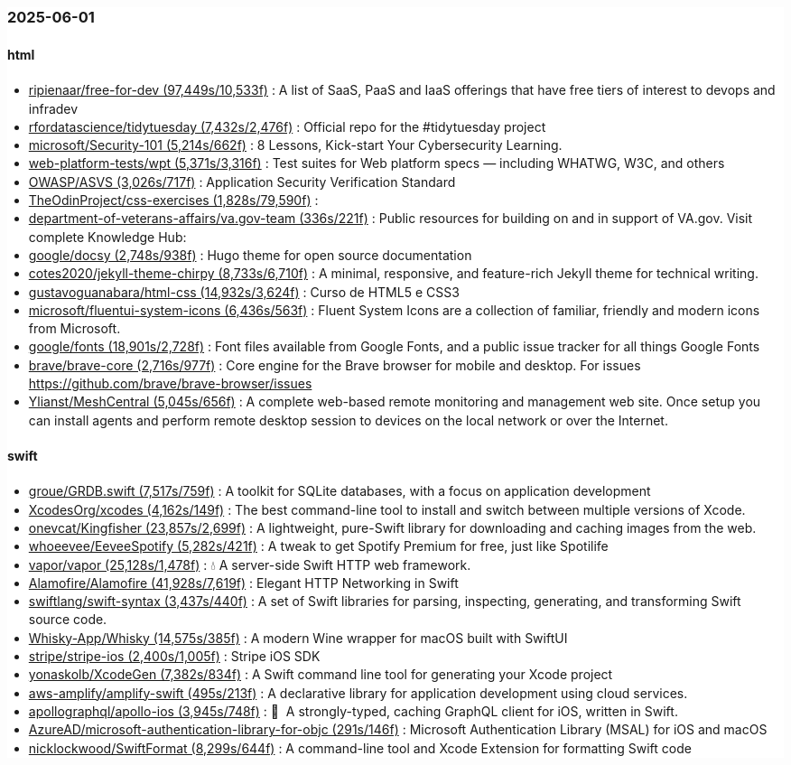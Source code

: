 ### 2025-06-01

#### html
* [ripienaar/free-for-dev (97,449s/10,533f)](https://github.com/ripienaar/free-for-dev) : A list of SaaS, PaaS and IaaS offerings that have free tiers of interest to devops and infradev
* [rfordatascience/tidytuesday (7,432s/2,476f)](https://github.com/rfordatascience/tidytuesday) : Official repo for the #tidytuesday project
* [microsoft/Security-101 (5,214s/662f)](https://github.com/microsoft/Security-101) : 8 Lessons, Kick-start Your Cybersecurity Learning.
* [web-platform-tests/wpt (5,371s/3,316f)](https://github.com/web-platform-tests/wpt) : Test suites for Web platform specs — including WHATWG, W3C, and others
* [OWASP/ASVS (3,026s/717f)](https://github.com/OWASP/ASVS) : Application Security Verification Standard
* [TheOdinProject/css-exercises (1,828s/79,590f)](https://github.com/TheOdinProject/css-exercises) : 
* [department-of-veterans-affairs/va.gov-team (336s/221f)](https://github.com/department-of-veterans-affairs/va.gov-team) : Public resources for building on and in support of VA.gov. Visit complete Knowledge Hub:
* [google/docsy (2,748s/938f)](https://github.com/google/docsy) : Hugo theme for open source documentation
* [cotes2020/jekyll-theme-chirpy (8,733s/6,710f)](https://github.com/cotes2020/jekyll-theme-chirpy) : A minimal, responsive, and feature-rich Jekyll theme for technical writing.
* [gustavoguanabara/html-css (14,932s/3,624f)](https://github.com/gustavoguanabara/html-css) : Curso de HTML5 e CSS3
* [microsoft/fluentui-system-icons (6,436s/563f)](https://github.com/microsoft/fluentui-system-icons) : Fluent System Icons are a collection of familiar, friendly and modern icons from Microsoft.
* [google/fonts (18,901s/2,728f)](https://github.com/google/fonts) : Font files available from Google Fonts, and a public issue tracker for all things Google Fonts
* [brave/brave-core (2,716s/977f)](https://github.com/brave/brave-core) : Core engine for the Brave browser for mobile and desktop. For issues https://github.com/brave/brave-browser/issues
* [Ylianst/MeshCentral (5,045s/656f)](https://github.com/Ylianst/MeshCentral) : A complete web-based remote monitoring and management web site. Once setup you can install agents and perform remote desktop session to devices on the local network or over the Internet.

#### swift
* [groue/GRDB.swift (7,517s/759f)](https://github.com/groue/GRDB.swift) : A toolkit for SQLite databases, with a focus on application development
* [XcodesOrg/xcodes (4,162s/149f)](https://github.com/XcodesOrg/xcodes) : The best command-line tool to install and switch between multiple versions of Xcode.
* [onevcat/Kingfisher (23,857s/2,699f)](https://github.com/onevcat/Kingfisher) : A lightweight, pure-Swift library for downloading and caching images from the web.
* [whoeevee/EeveeSpotify (5,282s/421f)](https://github.com/whoeevee/EeveeSpotify) : A tweak to get Spotify Premium for free, just like Spotilife
* [vapor/vapor (25,128s/1,478f)](https://github.com/vapor/vapor) : 💧 A server-side Swift HTTP web framework.
* [Alamofire/Alamofire (41,928s/7,619f)](https://github.com/Alamofire/Alamofire) : Elegant HTTP Networking in Swift
* [swiftlang/swift-syntax (3,437s/440f)](https://github.com/swiftlang/swift-syntax) : A set of Swift libraries for parsing, inspecting, generating, and transforming Swift source code.
* [Whisky-App/Whisky (14,575s/385f)](https://github.com/Whisky-App/Whisky) : A modern Wine wrapper for macOS built with SwiftUI
* [stripe/stripe-ios (2,400s/1,005f)](https://github.com/stripe/stripe-ios) : Stripe iOS SDK
* [yonaskolb/XcodeGen (7,382s/834f)](https://github.com/yonaskolb/XcodeGen) : A Swift command line tool for generating your Xcode project
* [aws-amplify/amplify-swift (495s/213f)](https://github.com/aws-amplify/amplify-swift) : A declarative library for application development using cloud services.
* [apollographql/apollo-ios (3,945s/748f)](https://github.com/apollographql/apollo-ios) : 📱  A strongly-typed, caching GraphQL client for iOS, written in Swift.
* [AzureAD/microsoft-authentication-library-for-objc (291s/146f)](https://github.com/AzureAD/microsoft-authentication-library-for-objc) : Microsoft Authentication Library (MSAL) for iOS and macOS
* [nicklockwood/SwiftFormat (8,299s/644f)](https://github.com/nicklockwood/SwiftFormat) : A command-line tool and Xcode Extension for formatting Swift code